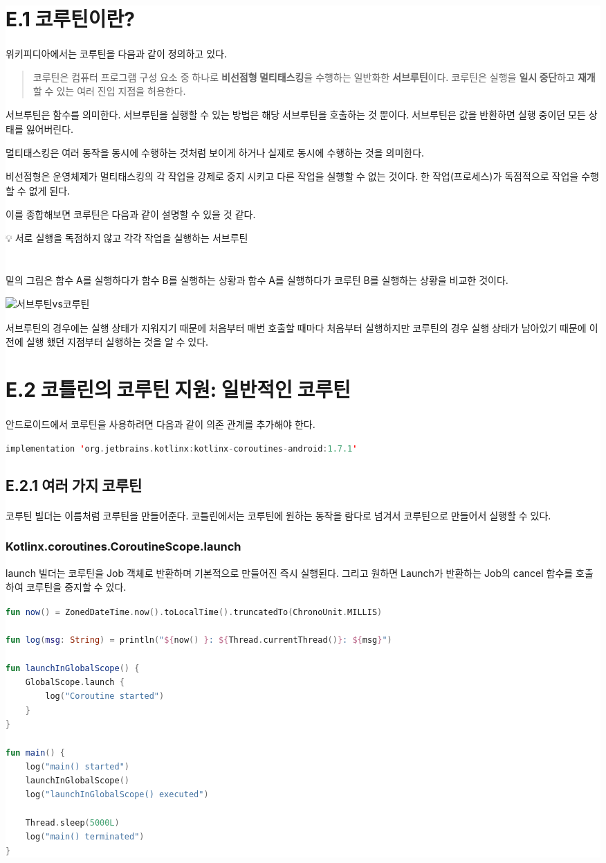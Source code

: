 # E.1 코루틴이란?

위키피디아에서는 코루틴을 다음과 같이 정의하고 있다. 

> 코루틴은 컴퓨터 프로그램 구성 요소 중 하나로 **비선점형 멀티태스킹**을 수행하는 일반화한 **서브루틴**이다. 코루틴은 실행을 **일시 중단**하고 **재개**할 수 있는 여러 진입 지점을 허용한다.
> 

서브루틴은 함수를 의미한다. 서브루틴을 실행할 수 있는 방법은 해당 서브루틴을 호출하는 것 뿐이다. 서브루틴은 값을 반환하면 실행 중이던 모든 상태를 잃어버린다. 

멀티태스킹은 여러 동작을 동시에 수행하는 것처럼 보이게 하거나 실제로 동시에 수행하는 것을 의미한다. 

비선점형은 운영체제가 멀티태스킹의 각 작업을 강제로 중지 시키고 다른 작업을 실행할 수 없는 것이다. 한 작업(프로세스)가 독점적으로 작업을 수행할 수 없게 된다. 

이를 종합해보면 코루틴은 다음과 같이 설명할 수 있을 것 같다. 

<aside>
💡 서로 실행을 독점하지 않고 각각 작업을 실행하는 서브루틴
</aside>

</br>
</br>
밑의 그림은 함수 A를 실행하다가 함수 B를 실행하는 상황과 함수 A를 실행하다가 코루틴 B를 실행하는 상황을 비교한 것이다. 

![서브루틴vs코루틴](https://github.com/BEEEAM-J/Kotlin-In-Action/assets/107917980/ac19f814-64d5-4fd6-b5ae-cadf80f36888)


서브루틴의 경우에는 실행 상태가 지워지기 때문에 처음부터 매번 호출할 때마다 처음부터 실행하지만 코루틴의 경우 실행 상태가 남아있기 때문에 이전에 실행 했던 지점부터 실행하는 것을 알 수 있다. 

# E.2 코틀린의 코루틴 지원: 일반적인 코루틴

안드로이드에서 코루틴을 사용하려면 다음과 같이 의존 관계를 추가해야 한다. 

```kotlin
implementation 'org.jetbrains.kotlinx:kotlinx-coroutines-android:1.7.1'
```

## E.2.1 여러 가지 코루틴

코루틴 빌더는 이름처럼 코루틴을 만들어준다. 코틀린에서는 코루틴에 원하는 동작을 람다로 넘겨서 코루틴으로 만들어서 실행할 수 있다.

### Kotlinx.coroutines.CoroutineScope.launch

launch 빌더는 코루틴을 Job 객체로 반환하며 기본적으로 만들어진 즉시 실행된다. 그리고 원하면 Launch가 반환하는 Job의 cancel 함수를 호출하여 코루틴을 중지할 수 있다. 

```kotlin
fun now() = ZonedDateTime.now().toLocalTime().truncatedTo(ChronoUnit.MILLIS)

fun log(msg: String) = println("${now() }: ${Thread.currentThread()}: ${msg}")

fun launchInGlobalScope() {
    GlobalScope.launch {
        log("Coroutine started")
    }
}

fun main() {
    log("main() started")
    launchInGlobalScope()
    log("launchInGlobalScope() executed")

    Thread.sleep(5000L)
    log("main() terminated")
}

```